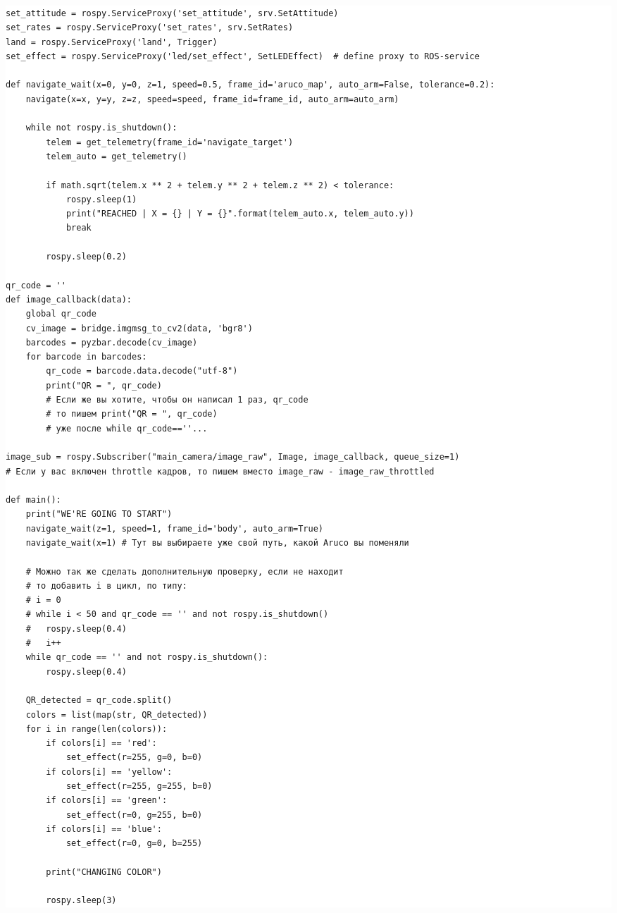 ```
set_attitude = rospy.ServiceProxy('set_attitude', srv.SetAttitude)
set_rates = rospy.ServiceProxy('set_rates', srv.SetRates)
land = rospy.ServiceProxy('land', Trigger)
set_effect = rospy.ServiceProxy('led/set_effect', SetLEDEffect)  # define proxy to ROS-service

def navigate_wait(x=0, y=0, z=1, speed=0.5, frame_id='aruco_map', auto_arm=False, tolerance=0.2):
    navigate(x=x, y=y, z=z, speed=speed, frame_id=frame_id, auto_arm=auto_arm)

    while not rospy.is_shutdown():
        telem = get_telemetry(frame_id='navigate_target')
        telem_auto = get_telemetry()

        if math.sqrt(telem.x ** 2 + telem.y ** 2 + telem.z ** 2) < tolerance:
            rospy.sleep(1)
            print("REACHED | X = {} | Y = {}".format(telem_auto.x, telem_auto.y))
            break

        rospy.sleep(0.2)

qr_code = ''
def image_callback(data):
    global qr_code
    cv_image = bridge.imgmsg_to_cv2(data, 'bgr8')
    barcodes = pyzbar.decode(cv_image)
    for barcode in barcodes:
        qr_code = barcode.data.decode("utf-8")
        print("QR = ", qr_code)
        # Если же вы хотите, чтобы он написал 1 раз, qr_code
        # то пишем print("QR = ", qr_code) 
        # уже после while qr_code==''...

image_sub = rospy.Subscriber("main_camera/image_raw", Image, image_callback, queue_size=1)
# Если у вас включен throttle кадров, то пишем вместо image_raw - image_raw_throttled

def main():
    print("WE'RE GOING TO START")
    navigate_wait(z=1, speed=1, frame_id='body', auto_arm=True)
    navigate_wait(x=1) # Тут вы выбираете уже свой путь, какой Aruco вы поменяли
    
    # Можно так же сделать дополнительную проверку, если не находит
    # то добавить i в цикл, по типу:
    # i = 0
    # while i < 50 and qr_code == '' and not rospy.is_shutdown()
    #   rospy.sleep(0.4)
    #   i++
    while qr_code == '' and not rospy.is_shutdown():
        rospy.sleep(0.4)

    QR_detected = qr_code.split()
    colors = list(map(str, QR_detected))
    for i in range(len(colors)):
        if colors[i] == 'red':
            set_effect(r=255, g=0, b=0)
        if colors[i] == 'yellow':
            set_effect(r=255, g=255, b=0)
        if colors[i] == 'green':
            set_effect(r=0, g=255, b=0)
        if colors[i] == 'blue':
            set_effect(r=0, g=0, b=255)

        print("CHANGING COLOR")

        rospy.sleep(3)
```